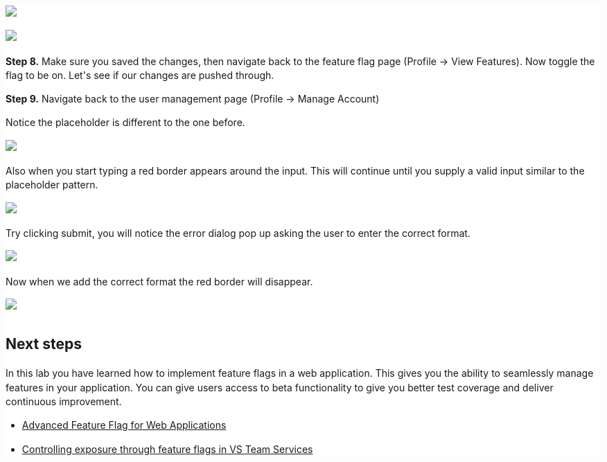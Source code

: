 ![](</PartsUnlimited/assets/featureflagweb/error-submit-before.png>)

![](</PartsUnlimited/assets/featureflagweb/after-submit.png>)

**Step 8.** Make sure you saved the changes, then navigate back to the feature flag page (Profile -> View Features). Now toggle the flag to be on. Let's see if our changes are pushed through.

**Step 9.** Navigate back to the user management page (Profile -> Manage Account)

Notice the placeholder is different to the one before.

![](</PartsUnlimited/assets/featureflagweb/placeholder.png>)

Also when you start typing a red border appears around the input. This will continue until you supply a valid input similar to the placeholder pattern.

![](</PartsUnlimited/assets/featureflagweb/text-error.png>)

Try clicking submit, you will notice the error dialog pop up asking the user to enter the correct format.

![](</PartsUnlimited/assets/featureflagweb/validation.png>)

Now when we add the correct format the red border will disappear.

![](</PartsUnlimited/assets/featureflagweb/valid-number.png>)

Next steps
----------
In this lab you have learned how to implement feature flags in a web application. This gives you the ability to seamlessly manage features in your application. You can give users access to beta functionality to give you better test coverage and deliver continuous improvement.

- [Advanced Feature Flag for Web Applications](FeatureFlagWebAdvanced)

- [Controlling exposure through feature flags in VS Team Services](https://blogs.msdn.microsoft.com/buckh/2016/09/30/controlling-exposure-through-feature-flags-in-vs-team-services/)